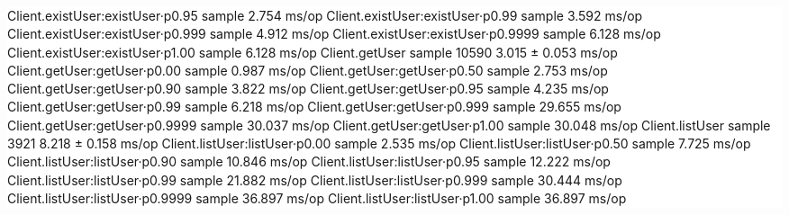 Client.existUser:existUser·p0.95      sample          2.754           ms/op
Client.existUser:existUser·p0.99      sample          3.592           ms/op
Client.existUser:existUser·p0.999     sample          4.912           ms/op
Client.existUser:existUser·p0.9999    sample          6.128           ms/op
Client.existUser:existUser·p1.00      sample          6.128           ms/op
Client.getUser                        sample  10590   3.015 ± 0.053   ms/op
Client.getUser:getUser·p0.00          sample          0.987           ms/op
Client.getUser:getUser·p0.50          sample          2.753           ms/op
Client.getUser:getUser·p0.90          sample          3.822           ms/op
Client.getUser:getUser·p0.95          sample          4.235           ms/op
Client.getUser:getUser·p0.99          sample          6.218           ms/op
Client.getUser:getUser·p0.999         sample         29.655           ms/op
Client.getUser:getUser·p0.9999        sample         30.037           ms/op
Client.getUser:getUser·p1.00          sample         30.048           ms/op
Client.listUser                       sample   3921   8.218 ± 0.158   ms/op
Client.listUser:listUser·p0.00        sample          2.535           ms/op
Client.listUser:listUser·p0.50        sample          7.725           ms/op
Client.listUser:listUser·p0.90        sample         10.846           ms/op
Client.listUser:listUser·p0.95        sample         12.222           ms/op
Client.listUser:listUser·p0.99        sample         21.882           ms/op
Client.listUser:listUser·p0.999       sample         30.444           ms/op
Client.listUser:listUser·p0.9999      sample         36.897           ms/op
Client.listUser:listUser·p1.00        sample         36.897           ms/op
